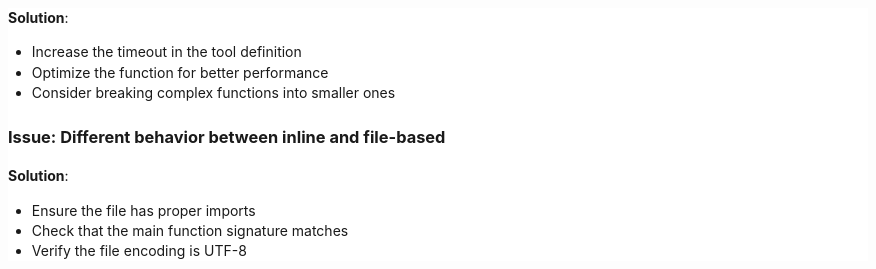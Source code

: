**Solution**: 
- Increase the timeout in the tool definition
- Optimize the function for better performance
- Consider breaking complex functions into smaller ones

### Issue: Different behavior between inline and file-based

**Solution**:
- Ensure the file has proper imports
- Check that the main function signature matches
- Verify the file encoding is UTF-8